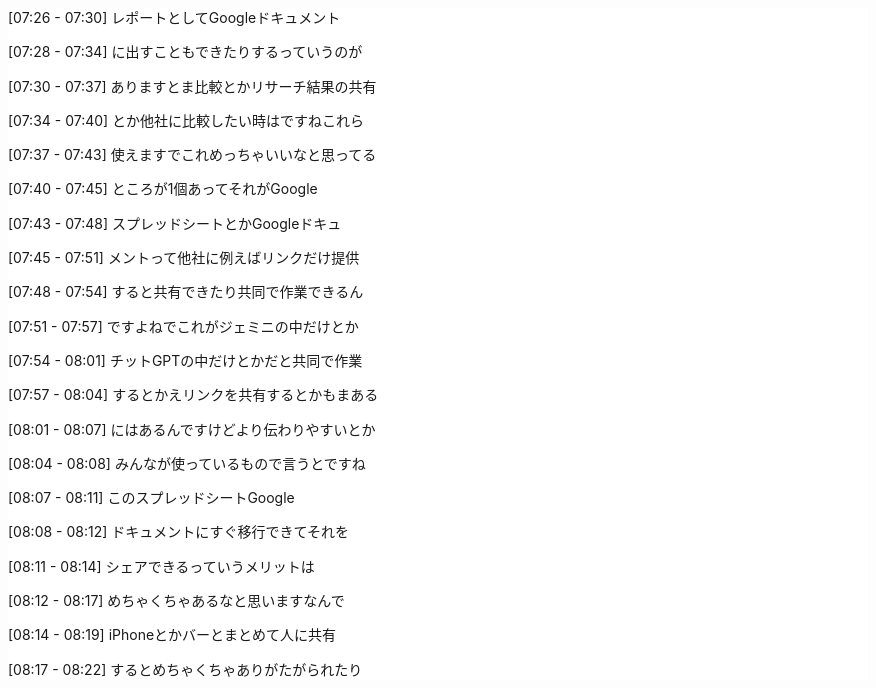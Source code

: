 [07:26 - 07:30]
レポートとしてGoogleドキュメント

[07:28 - 07:34]
に出すこともできたりするっていうのが

[07:30 - 07:37]
ありますとま比較とかリサーチ結果の共有

[07:34 - 07:40]
とか他社に比較したい時はですねこれら

[07:37 - 07:43]
使えますでこれめっちゃいいなと思ってる

[07:40 - 07:45]
ところが1個あってそれがGoogle

[07:43 - 07:48]
スプレッドシートとかGoogleドキュ

[07:45 - 07:51]
メントって他社に例えばリンクだけ提供

[07:48 - 07:54]
すると共有できたり共同で作業できるん

[07:51 - 07:57]
ですよねでこれがジェミニの中だけとか

[07:54 - 08:01]
チットGPTの中だけとかだと共同で作業

[07:57 - 08:04]
するとかえリンクを共有するとかもまある

[08:01 - 08:07]
にはあるんですけどより伝わりやすいとか

[08:04 - 08:08]
みんなが使っているもので言うとですね

[08:07 - 08:11]
このスプレッドシートGoogle

[08:08 - 08:12]
ドキュメントにすぐ移行できてそれを

[08:11 - 08:14]
シェアできるっていうメリットは

[08:12 - 08:17]
めちゃくちゃあるなと思いますなんで

[08:14 - 08:19]
iPhoneとかバーとまとめて人に共有

[08:17 - 08:22]
するとめちゃくちゃありがたがられたり
